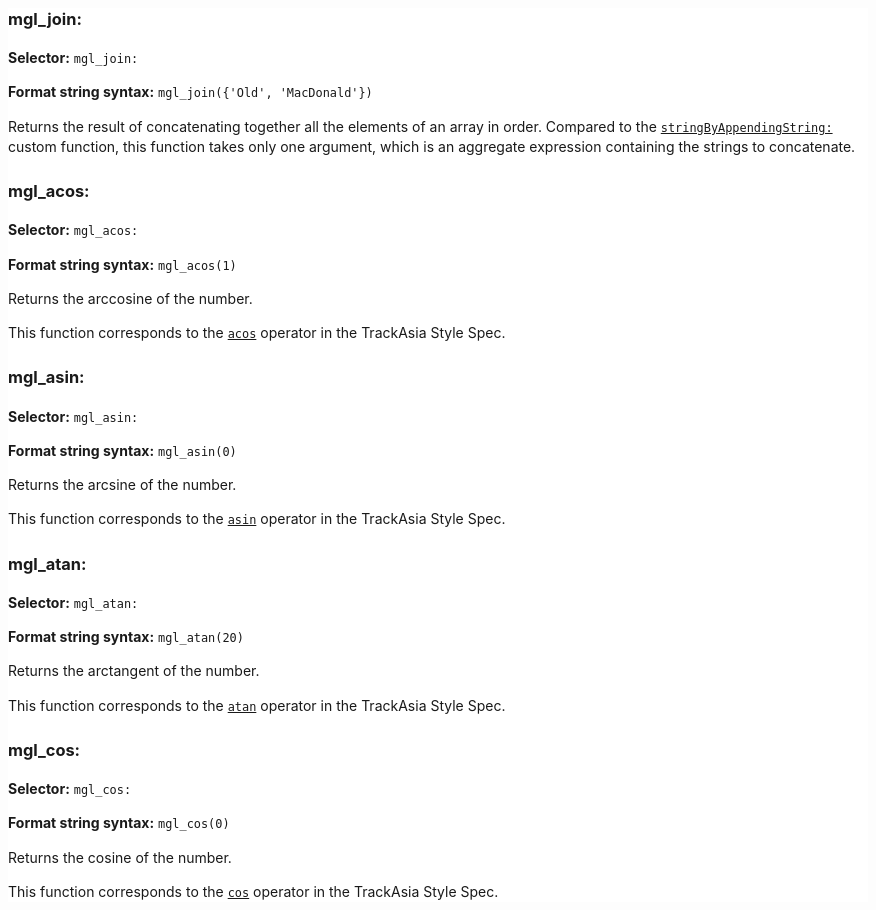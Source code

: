 ### mgl_join:

**Selector:** `mgl_join:`

**Format string syntax:** `mgl_join({'Old', 'MacDonald'})`

Returns the result of concatenating together all the elements of an array in
order. Compared to the
[`stringByAppendingString:`](#code-stringbyappendingstring-code) custom
function, this function takes only one argument, which is an aggregate
expression containing the strings to concatenate.

### mgl_acos:

**Selector:** `mgl_acos:`

**Format string syntax:** `mgl_acos(1)`

Returns the arccosine of the number.

This function corresponds to the
[`acos`](https://trackasia.com/trackasia-style-spec/expressions/#acos)
operator in the TrackAsia Style Spec.

### mgl_asin:

**Selector:** `mgl_asin:`

**Format string syntax:** `mgl_asin(0)`

Returns the arcsine of the number.

This function corresponds to the
[`asin`](https://trackasia.com/trackasia-style-spec/expressions/#asin)
operator in the TrackAsia Style Spec.

### mgl_atan:

**Selector:** `mgl_atan:`

**Format string syntax:** `mgl_atan(20)`

Returns the arctangent of the number.

This function corresponds to the
[`atan`](https://trackasia.com/trackasia-style-spec/expressions/#atan)
operator in the TrackAsia Style Spec.

### mgl_cos:

**Selector:** `mgl_cos:`

**Format string syntax:** `mgl_cos(0)`

Returns the cosine of the number.

This function corresponds to the
[`cos`](https://trackasia.com/trackasia-style-spec/expressions/#cos)
operator in the TrackAsia Style Spec.
